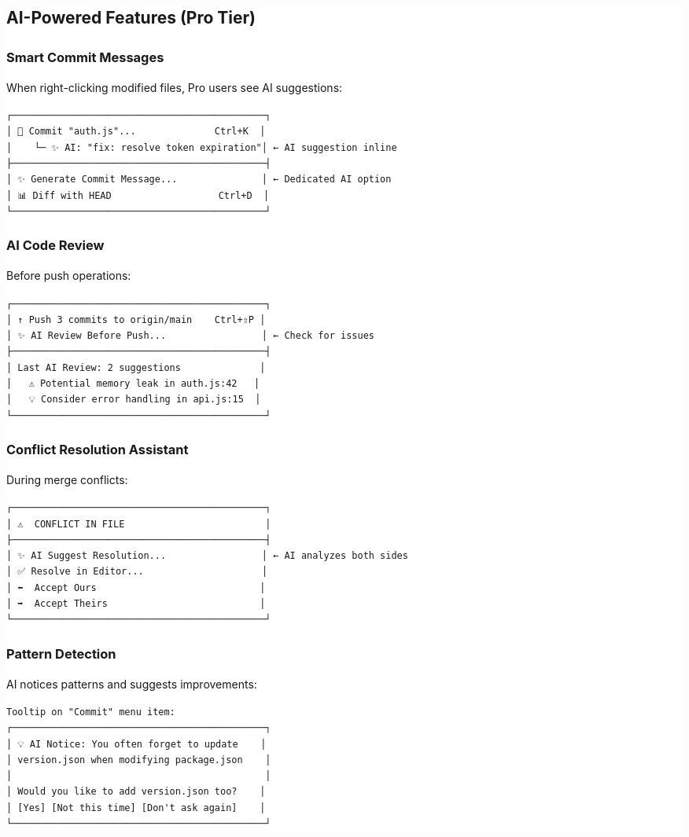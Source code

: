 
## AI-Powered Features (Pro Tier)

### Smart Commit Messages

When right-clicking modified files, Pro users see AI suggestions:

```
┌─────────────────────────────────────────────┐
│ 📝 Commit "auth.js"...              Ctrl+K  │
│    └─ ✨ AI: "fix: resolve token expiration"│ ← AI suggestion inline
├─────────────────────────────────────────────┤
│ ✨ Generate Commit Message...               │ ← Dedicated AI option
│ 📊 Diff with HEAD                   Ctrl+D  │
└─────────────────────────────────────────────┘
```

### AI Code Review

Before push operations:

```
┌─────────────────────────────────────────────┐
│ ↑ Push 3 commits to origin/main    Ctrl+⇧P │
│ ✨ AI Review Before Push...                 │ ← Check for issues
├─────────────────────────────────────────────┤
│ Last AI Review: 2 suggestions              │
│   ⚠ Potential memory leak in auth.js:42   │
│   💡 Consider error handling in api.js:15  │
└─────────────────────────────────────────────┘
```

### Conflict Resolution Assistant

During merge conflicts:

```
┌─────────────────────────────────────────────┐
│ ⚠️  CONFLICT IN FILE                         │
├─────────────────────────────────────────────┤
│ ✨ AI Suggest Resolution...                 │ ← AI analyzes both sides
│ ✅ Resolve in Editor...                     │
│ ⬅️  Accept Ours                             │
│ ➡️  Accept Theirs                           │
└─────────────────────────────────────────────┘
```

### Pattern Detection

AI notices patterns and suggests improvements:

```
Tooltip on "Commit" menu item:
┌─────────────────────────────────────────────┐
│ 💡 AI Notice: You often forget to update    │
│ version.json when modifying package.json    │
│                                             │
│ Would you like to add version.json too?    │
│ [Yes] [Not this time] [Don't ask again]    │
└─────────────────────────────────────────────┘
```
